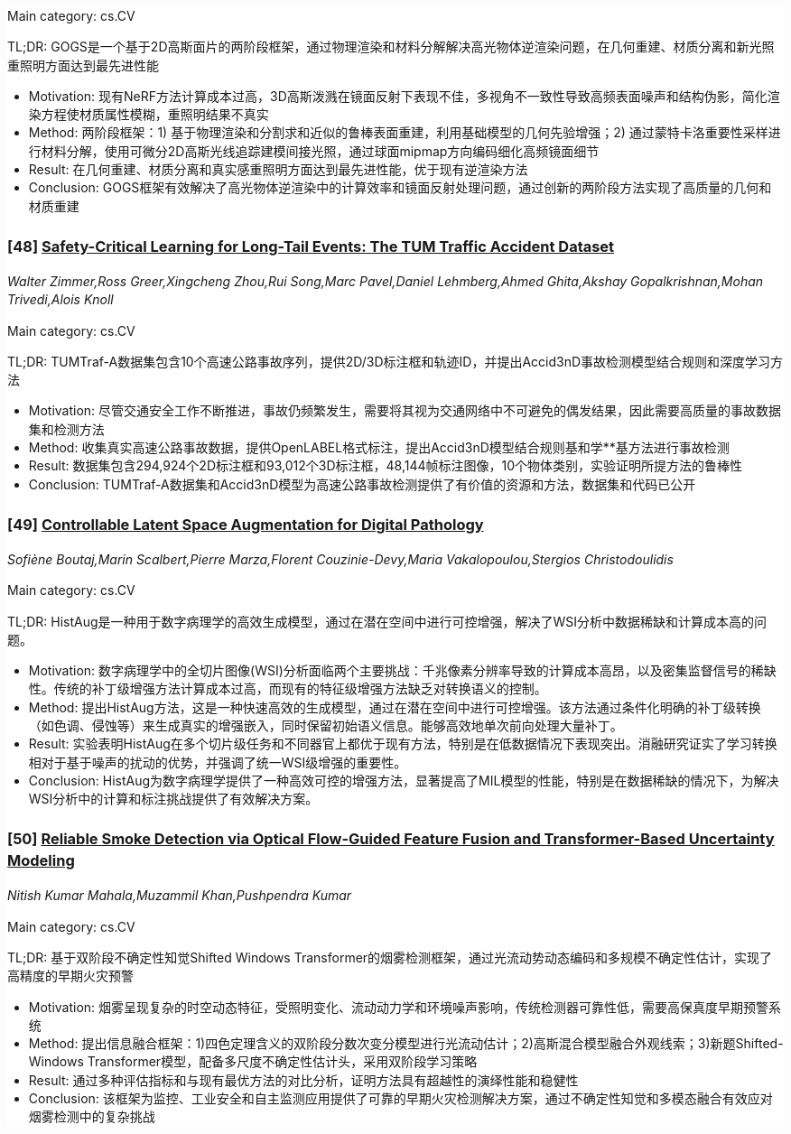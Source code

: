 Main category: cs.CV

TL;DR: GOGS是一个基于2D高斯面片的两阶段框架，通过物理渲染和材料分解解决高光物体逆渲染问题，在几何重建、材质分离和新光照重照明方面达到最先进性能

- Motivation: 现有NeRF方法计算成本过高，3D高斯泼溅在镜面反射下表现不佳，多视角不一致性导致高频表面噪声和结构伪影，简化渲染方程使材质属性模糊，重照明结果不真实
- Method: 两阶段框架：1) 基于物理渲染和分割求和近似的鲁棒表面重建，利用基础模型的几何先验增强；2) 通过蒙特卡洛重要性采样进行材料分解，使用可微分2D高斯光线追踪建模间接光照，通过球面mipmap方向编码细化高频镜面细节
- Result: 在几何重建、材质分离和真实感重照明方面达到最先进性能，优于现有逆渲染方法
- Conclusion: GOGS框架有效解决了高光物体逆渲染中的计算效率和镜面反射处理问题，通过创新的两阶段方法实现了高质量的几何和材质重建


### [48] [Safety-Critical Learning for Long-Tail Events: The TUM Traffic Accident Dataset](https://arxiv.org/abs/2508.14567)
*Walter Zimmer,Ross Greer,Xingcheng Zhou,Rui Song,Marc Pavel,Daniel Lehmberg,Ahmed Ghita,Akshay Gopalkrishnan,Mohan Trivedi,Alois Knoll*

Main category: cs.CV

TL;DR: TUMTraf-A数据集包含10个高速公路事故序列，提供2D/3D标注框和轨迹ID，并提出Accid3nD事故检测模型结合规则和深度学习方法

- Motivation: 尽管交通安全工作不断推进，事故仍频繁发生，需要将其视为交通网络中不可避免的偶发结果，因此需要高质量的事故数据集和检测方法
- Method: 收集真实高速公路事故数据，提供OpenLABEL格式标注，提出Accid3nD模型结合规则基和学**基方法进行事故检测
- Result: 数据集包含294,924个2D标注框和93,012个3D标注框，48,144帧标注图像，10个物体类别，实验证明所提方法的鲁棒性
- Conclusion: TUMTraf-A数据集和Accid3nD模型为高速公路事故检测提供了有价值的资源和方法，数据集和代码已公开


### [49] [Controllable Latent Space Augmentation for Digital Pathology](https://arxiv.org/abs/2508.14588)
*Sofiène Boutaj,Marin Scalbert,Pierre Marza,Florent Couzinie-Devy,Maria Vakalopoulou,Stergios Christodoulidis*

Main category: cs.CV

TL;DR: HistAug是一种用于数字病理学的高效生成模型，通过在潜在空间中进行可控增强，解决了WSI分析中数据稀缺和计算成本高的问题。

- Motivation: 数字病理学中的全切片图像(WSI)分析面临两个主要挑战：千兆像素分辨率导致的计算成本高昂，以及密集监督信号的稀缺性。传统的补丁级增强方法计算成本过高，而现有的特征级增强方法缺乏对转换语义的控制。
- Method: 提出HistAug方法，这是一种快速高效的生成模型，通过在潜在空间中进行可控增强。该方法通过条件化明确的补丁级转换（如色调、侵蚀等）来生成真实的增强嵌入，同时保留初始语义信息。能够高效地单次前向处理大量补丁。
- Result: 实验表明HistAug在多个切片级任务和不同器官上都优于现有方法，特别是在低数据情况下表现突出。消融研究证实了学习转换相对于基于噪声的扰动的优势，并强调了统一WSI级增强的重要性。
- Conclusion: HistAug为数字病理学提供了一种高效可控的增强方法，显著提高了MIL模型的性能，特别是在数据稀缺的情况下，为解决WSI分析中的计算和标注挑战提供了有效解决方案。


### [50] [Reliable Smoke Detection via Optical Flow-Guided Feature Fusion and Transformer-Based Uncertainty Modeling](https://arxiv.org/abs/2508.14597)
*Nitish Kumar Mahala,Muzammil Khan,Pushpendra Kumar*

Main category: cs.CV

TL;DR: 基于双阶段不确定性知觉Shifted Windows Transformer的烟雾检测框架，通过光流动势动态编码和多规模不确定性估计，实现了高精度的早期火灾预警

- Motivation: 烟雾呈现复杂的时空动态特征，受照明变化、流动动力学和环境噪声影响，传统检测器可靠性低，需要高保真度早期预警系统
- Method: 提出信息融合框架：1)四色定理含义的双阶段分数次变分模型进行光流动估计；2)高斯混合模型融合外观线索；3)新题Shifted-Windows Transformer模型，配备多尺度不确定性估计头，采用双阶段学习策略
- Result: 通过多种评估指标和与现有最优方法的对比分析，证明方法具有超越性的演绎性能和稳健性
- Conclusion: 该框架为监控、工业安全和自主监测应用提供了可靠的早期火灾检测解决方案，通过不确定性知觉和多模态融合有效应对烟雾检测中的复杂挑战
